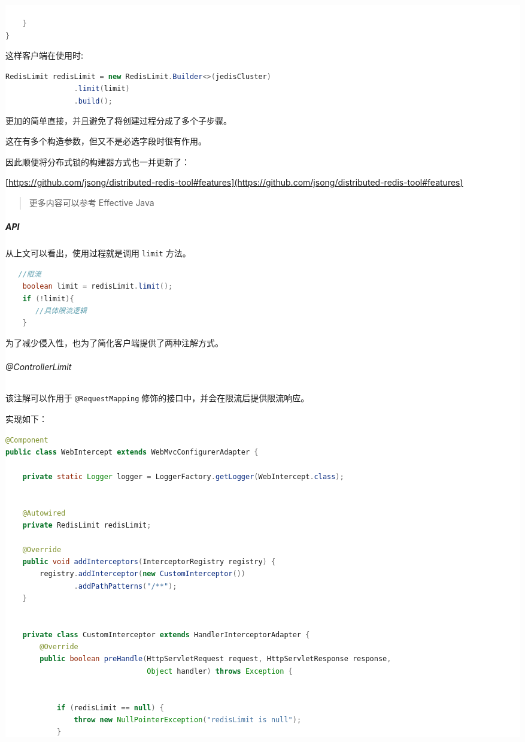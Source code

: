 ```java

    }
}
```

这样客户端在使用时:

```java
RedisLimit redisLimit = new RedisLimit.Builder<>(jedisCluster)
                .limit(limit)
                .build();
```

更加的简单直接，并且避免了将创建过程分成了多个子步骤。

这在有多个构造参数，但又不是必选字段时很有作用。

因此顺便将分布式锁的构建器方式也一并更新了：

[https://github.com/jsong/distributed-redis-tool#features](https://github.com/jsong/distributed-redis-tool#features)

> 更多内容可以参考 Effective Java

##### API

从上文可以看出，使用过程就是调用 `limit` 方法。

```java
   //限流
    boolean limit = redisLimit.limit();
    if (!limit){
       //具体限流逻辑
    }
```

为了减少侵入性，也为了简化客户端提供了两种注解方式。

###### @ControllerLimit

该注解可以作用于 `@RequestMapping` 修饰的接口中，并会在限流后提供限流响应。

实现如下：

```java
@Component
public class WebIntercept extends WebMvcConfigurerAdapter {

    private static Logger logger = LoggerFactory.getLogger(WebIntercept.class);


    @Autowired
    private RedisLimit redisLimit;

    @Override
    public void addInterceptors(InterceptorRegistry registry) {
        registry.addInterceptor(new CustomInterceptor())
                .addPathPatterns("/**");
    }


    private class CustomInterceptor extends HandlerInterceptorAdapter {
        @Override
        public boolean preHandle(HttpServletRequest request, HttpServletResponse response,
                                 Object handler) throws Exception {


            if (redisLimit == null) {
                throw new NullPointerException("redisLimit is null");
            }
```